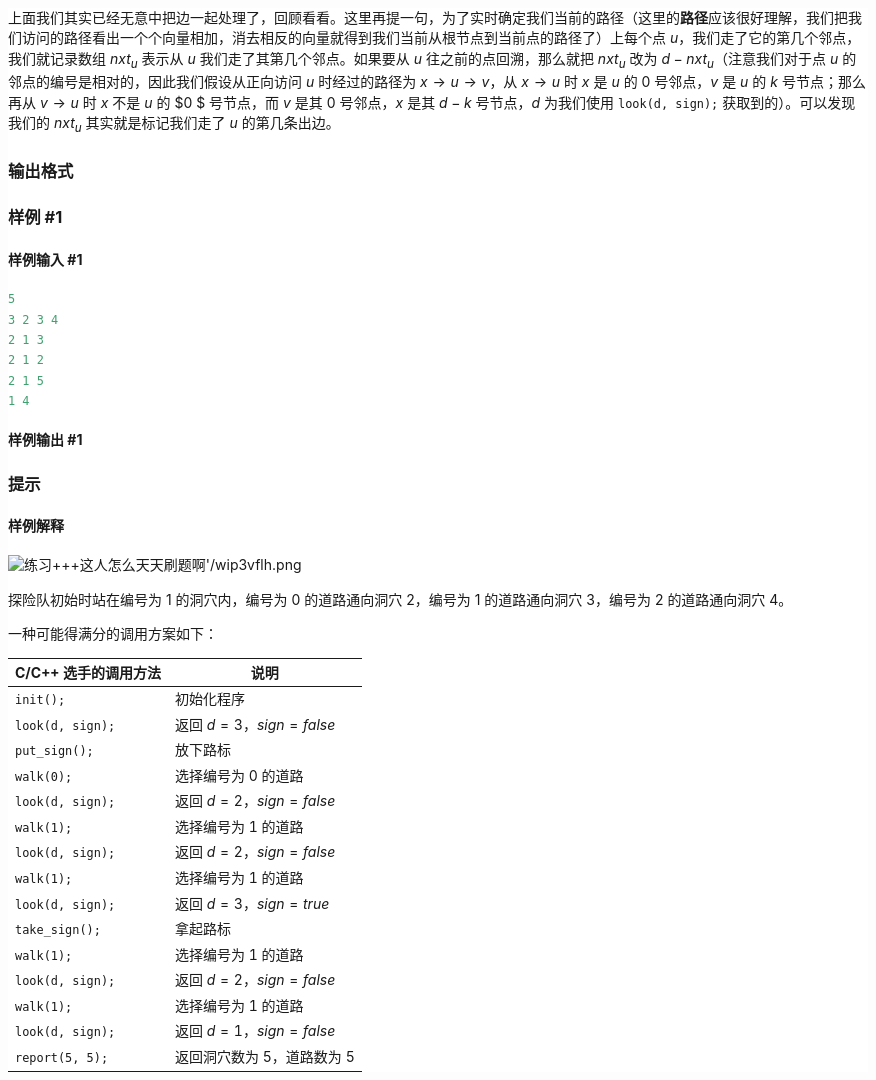 上面我们其实已经无意中把边一起处理了，回顾看看。这里再提一句，为了实时确定我们当前的路径（这里的**路径**应该很好理解，我们把我们访问的路径看出一个个向量相加，消去相反的向量就得到我们当前从根节点到当前点的路径了）上每个点 $u$，我们走了它的第几个邻点，我们就记录数组 $nxt_u$ 表示从 $u$ 我们走了其第几个邻点。如果要从 $u$ 往之前的点回溯，那么就把 $nxt_u$ 改为 $d-nxt_u$（注意我们对于点 $u$ 的邻点的编号是相对的，因此我们假设从正向访问 $u$ 时经过的路径为 $x→u→v$，从 $x→u$ 时 $x$ 是 $u$ 的 $0$ 号邻点，$v$ 是 $u$ 的 $k$ 号节点；那么再从 $v→u$ 时 $x$ 不是 $u$ 的 $0 $ 号节点，而 $v$ 是其 $0$ 号邻点，$x$ 是其 $d-k$ 号节点，$d$ 为我们使用 `look(d, sign);` 获取到的）。可以发现我们的 $nxt_u$ 其实就是标记我们走了 $u$ 的第几条出边。

### 输出格式

### 样例 #1

#### 样例输入 #1

```C++
5
3 2 3 4
2 1 3
2 1 2
2 1 5
1 4
```

#### 样例输出 #1

```C++

```

### 提示

#### 样例解释

![练习+++这人怎么天天刷题啊'/wip3vflh.png](交互和提交答案/wip3vflh.png)

探险队初始时站在编号为 $1$ 的洞穴内，编号为 $0$ 的道路通向洞穴 $2$，编号为 $1$ 的道路通向洞穴 $3$，编号为 $2$ 的道路通向洞穴 $4$。

一种可能得满分的调用方案如下：

|C/C++ 选手的调用方法|说明|
|-|-|
|`init();`|初始化程序|
|`look(d, sign);`|返回 $d=3$，$sign=false$|
|`put_sign();`|放下路标|
|`walk(0);`|选择编号为 $0$ 的道路|
|`look(d, sign);`|返回 $d=2$，$sign=false$|
|`walk(1);`|选择编号为 $1$ 的道路|
|`look(d, sign);`|返回 $d=2$，$sign=false$|
|`walk(1);`|选择编号为 $1$ 的道路|
|`look(d, sign);`|返回 $d=3$，$sign=true$|
|`take_sign();`|拿起路标|
|`walk(1);`|选择编号为 $1$ 的道路|
|`look(d, sign);`|返回 $d=2$，$sign=false$|
|`walk(1);`|选择编号为 $1$ 的道路|
|`look(d, sign);`|返回 $d=1$，$sign=false$|
|`report(5, 5);`|返回洞穴数为 $5$，道路数为 $5$|